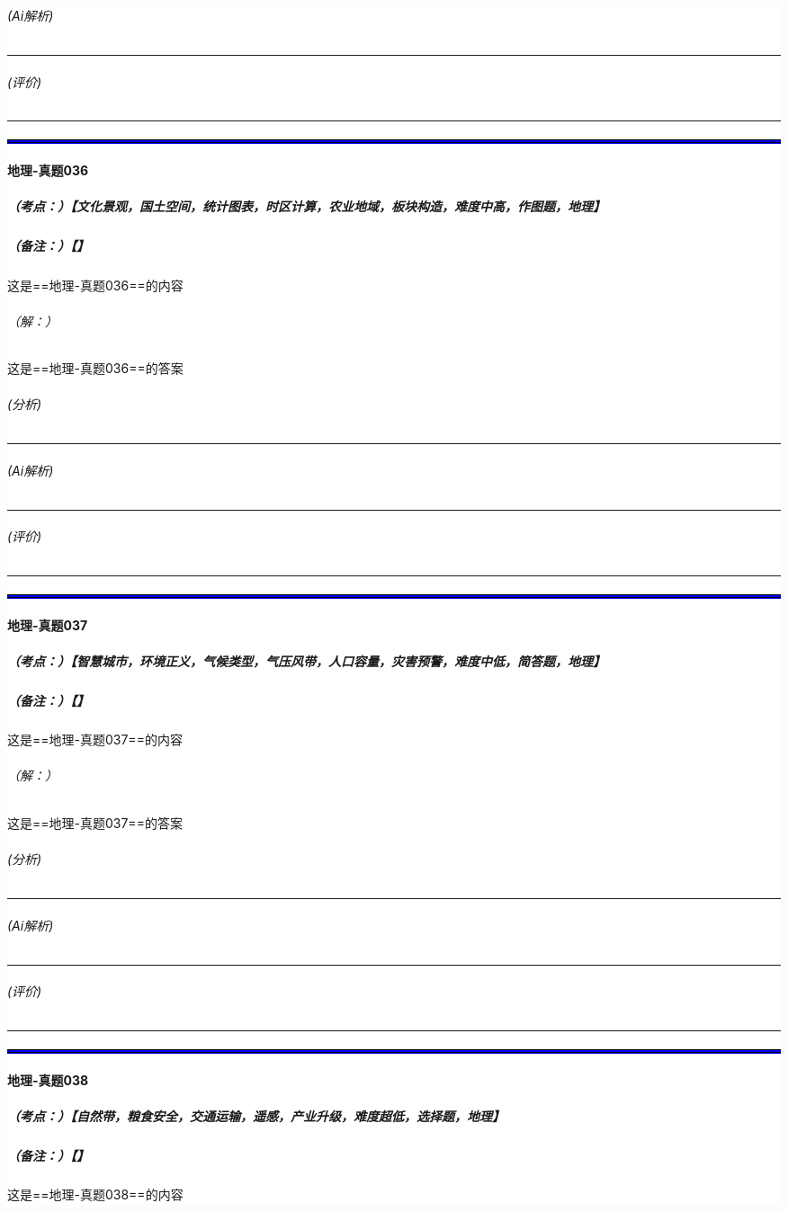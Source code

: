 ###### (Ai解析)
---

###### (评价)
---


<hr style="background-color: blue; border-top: 4px double #000; margin: 20px 0;">

#### 地理-真题036
##### （考点：）【文化景观，国土空间，统计图表，时区计算，农业地域，板块构造，难度中高，作图题，地理】
##### （备注：）【】
这是==地理-真题036==的内容

###### （解：）
这是==地理-真题036==的答案


###### (分析)
---

###### (Ai解析)
---

###### (评价)
---


<hr style="background-color: blue; border-top: 4px double #000; margin: 20px 0;">

#### 地理-真题037
##### （考点：）【智慧城市，环境正义，气候类型，气压风带，人口容量，灾害预警，难度中低，简答题，地理】
##### （备注：）【】
这是==地理-真题037==的内容

###### （解：）
这是==地理-真题037==的答案


###### (分析)
---

###### (Ai解析)
---

###### (评价)
---


<hr style="background-color: blue; border-top: 4px double #000; margin: 20px 0;">

#### 地理-真题038
##### （考点：）【自然带，粮食安全，交通运输，遥感，产业升级，难度超低，选择题，地理】
##### （备注：）【】
这是==地理-真题038==的内容
